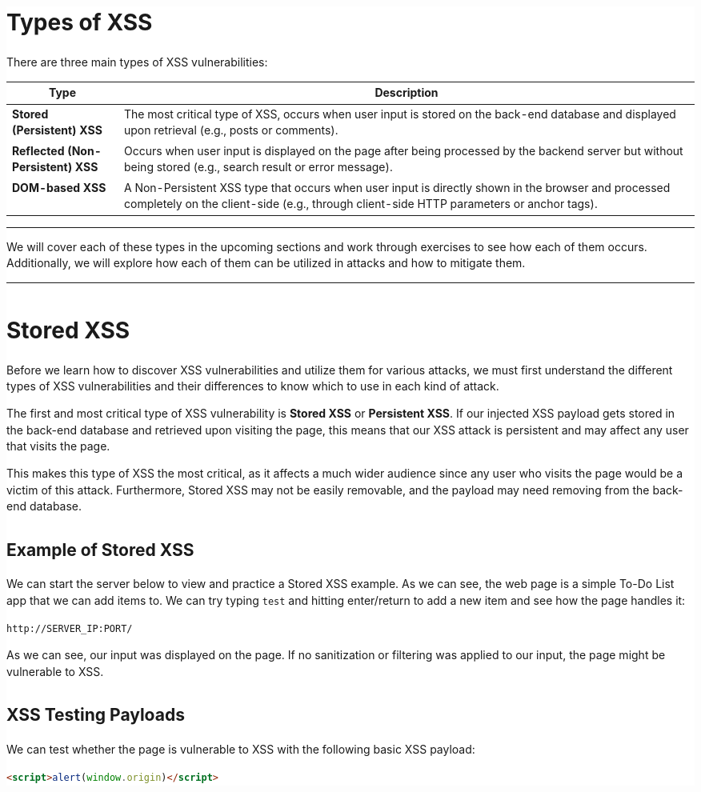 
# Types of XSS
There are three main types of XSS vulnerabilities:

| Type                  | Description                                                                                          |
|-----------------------|------------------------------------------------------------------------------------------------------|
| **Stored (Persistent) XSS** | The most critical type of XSS, occurs when user input is stored on the back-end database and displayed upon retrieval (e.g., posts or comments). |
| **Reflected (Non-Persistent) XSS** | Occurs when user input is displayed on the page after being processed by the backend server but without being stored (e.g., search result or error message). |
| **DOM-based XSS**      | A Non-Persistent XSS type that occurs when user input is directly shown in the browser and processed completely on the client-side (e.g., through client-side HTTP parameters or anchor tags). |

---

We will cover each of these types in the upcoming sections and work through exercises to see how each of them occurs. Additionally, we will explore how each of them can be utilized in attacks and how to mitigate them.

---

# Stored XSS

Before we learn how to discover XSS vulnerabilities and utilize them for various attacks, we must first understand the different types of XSS vulnerabilities and their differences to know which to use in each kind of attack.

The first and most critical type of XSS vulnerability is **Stored XSS** or **Persistent XSS**. If our injected XSS payload gets stored in the back-end database and retrieved upon visiting the page, this means that our XSS attack is persistent and may affect any user that visits the page.

This makes this type of XSS the most critical, as it affects a much wider audience since any user who visits the page would be a victim of this attack. Furthermore, Stored XSS may not be easily removable, and the payload may need removing from the back-end database.

## Example of Stored XSS

We can start the server below to view and practice a Stored XSS example. As we can see, the web page is a simple To-Do List app that we can add items to. We can try typing `test` and hitting enter/return to add a new item and see how the page handles it:

```
http://SERVER_IP:PORT/
```

As we can see, our input was displayed on the page. If no sanitization or filtering was applied to our input, the page might be vulnerable to XSS.

## XSS Testing Payloads

We can test whether the page is vulnerable to XSS with the following basic XSS payload:

```html
<script>alert(window.origin)</script>
```
